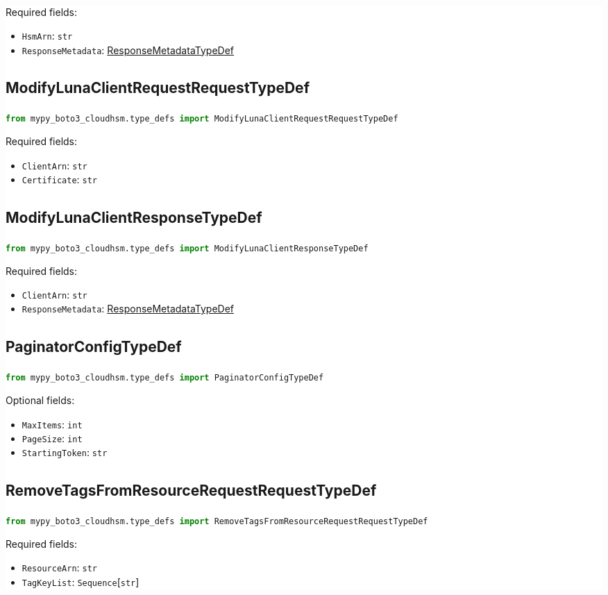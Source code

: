 Required fields:

- `HsmArn`: `str`
- `ResponseMetadata`:
  [ResponseMetadataTypeDef](./type_defs.md#responsemetadatatypedef)

<a id="modifylunaclientrequestrequesttypedef"></a>

## ModifyLunaClientRequestRequestTypeDef

```python
from mypy_boto3_cloudhsm.type_defs import ModifyLunaClientRequestRequestTypeDef
```

Required fields:

- `ClientArn`: `str`
- `Certificate`: `str`

<a id="modifylunaclientresponsetypedef"></a>

## ModifyLunaClientResponseTypeDef

```python
from mypy_boto3_cloudhsm.type_defs import ModifyLunaClientResponseTypeDef
```

Required fields:

- `ClientArn`: `str`
- `ResponseMetadata`:
  [ResponseMetadataTypeDef](./type_defs.md#responsemetadatatypedef)

<a id="paginatorconfigtypedef"></a>

## PaginatorConfigTypeDef

```python
from mypy_boto3_cloudhsm.type_defs import PaginatorConfigTypeDef
```

Optional fields:

- `MaxItems`: `int`
- `PageSize`: `int`
- `StartingToken`: `str`

<a id="removetagsfromresourcerequestrequesttypedef"></a>

## RemoveTagsFromResourceRequestRequestTypeDef

```python
from mypy_boto3_cloudhsm.type_defs import RemoveTagsFromResourceRequestRequestTypeDef
```

Required fields:

- `ResourceArn`: `str`
- `TagKeyList`: `Sequence`\[`str`\]
